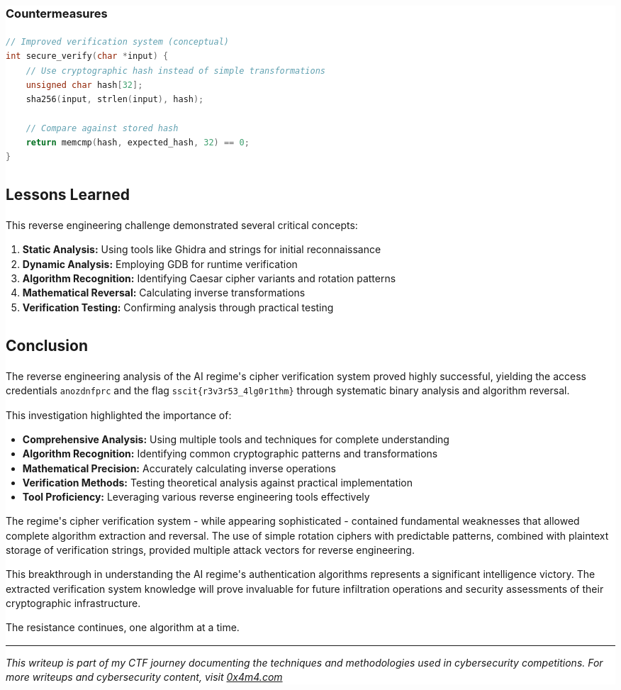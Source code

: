 ### Countermeasures

```c
// Improved verification system (conceptual)
int secure_verify(char *input) {
    // Use cryptographic hash instead of simple transformations
    unsigned char hash[32];
    sha256(input, strlen(input), hash);
    
    // Compare against stored hash
    return memcmp(hash, expected_hash, 32) == 0;
}
```

## Lessons Learned

This reverse engineering challenge demonstrated several critical concepts:

1. **Static Analysis:** Using tools like Ghidra and strings for initial reconnaissance
2. **Dynamic Analysis:** Employing GDB for runtime verification
3. **Algorithm Recognition:** Identifying Caesar cipher variants and rotation patterns
4. **Mathematical Reversal:** Calculating inverse transformations
5. **Verification Testing:** Confirming analysis through practical testing

## Conclusion

The reverse engineering analysis of the AI regime's cipher verification system proved highly successful, yielding the access credentials `anozdnfprc` and the flag `sscit{r3v3r53_4lg0r1thm}` through systematic binary analysis and algorithm reversal.

This investigation highlighted the importance of:

- **Comprehensive Analysis:** Using multiple tools and techniques for complete understanding
- **Algorithm Recognition:** Identifying common cryptographic patterns and transformations
- **Mathematical Precision:** Accurately calculating inverse operations
- **Verification Methods:** Testing theoretical analysis against practical implementation
- **Tool Proficiency:** Leveraging various reverse engineering tools effectively

The regime's cipher verification system - while appearing sophisticated - contained fundamental weaknesses that allowed complete algorithm extraction and reversal. The use of simple rotation ciphers with predictable patterns, combined with plaintext storage of verification strings, provided multiple attack vectors for reverse engineering.

This breakthrough in understanding the AI regime's authentication algorithms represents a significant intelligence victory. The extracted verification system knowledge will prove invaluable for future infiltration operations and security assessments of their cryptographic infrastructure.

The resistance continues, one algorithm at a time.

---

*This writeup is part of my CTF journey documenting the techniques and methodologies used in cybersecurity competitions. For more writeups and cybersecurity content, visit [0x4m4.com](https://0x4m4.com)* 